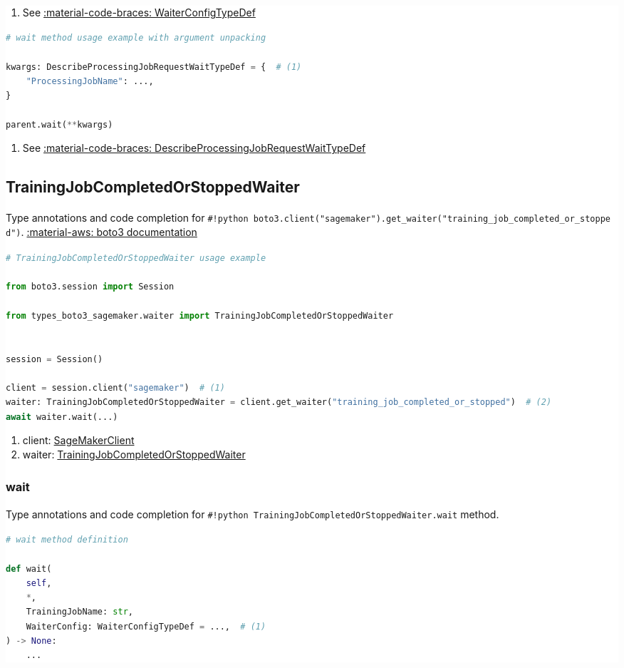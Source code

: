 1. See [:material-code-braces: WaiterConfigTypeDef](./type_defs.md#waiterconfigtypedef)


```python
# wait method usage example with argument unpacking

kwargs: DescribeProcessingJobRequestWaitTypeDef = {  # (1)
    "ProcessingJobName": ...,
}

parent.wait(**kwargs)
```

1. See [:material-code-braces: DescribeProcessingJobRequestWaitTypeDef](./type_defs.md#describeprocessingjobrequestwaittypedef)
## TrainingJobCompletedOrStoppedWaiter

Type annotations and code completion for `#!python boto3.client("sagemaker").get_waiter("training_job_completed_or_stopped")`.
[:material-aws: boto3 documentation](https://boto3.amazonaws.com/v1/documentation/api/latest/reference/services/sagemaker/waiter/TrainingJobCompletedOrStopped.html#SageMaker.Waiter.TrainingJobCompletedOrStopped)

```python
# TrainingJobCompletedOrStoppedWaiter usage example

from boto3.session import Session

from types_boto3_sagemaker.waiter import TrainingJobCompletedOrStoppedWaiter


session = Session()

client = session.client("sagemaker")  # (1)
waiter: TrainingJobCompletedOrStoppedWaiter = client.get_waiter("training_job_completed_or_stopped")  # (2)
await waiter.wait(...)
```

1. client: [SageMakerClient](./client.md)
2. waiter: [TrainingJobCompletedOrStoppedWaiter](./waiters.md#trainingjobcompletedorstoppedwaiter)


### wait

Type annotations and code completion for `#!python TrainingJobCompletedOrStoppedWaiter.wait` method.

```python
# wait method definition

def wait(
    self,
    *,
    TrainingJobName: str,
    WaiterConfig: WaiterConfigTypeDef = ...,  # (1)
) -> None:
    ...
```
